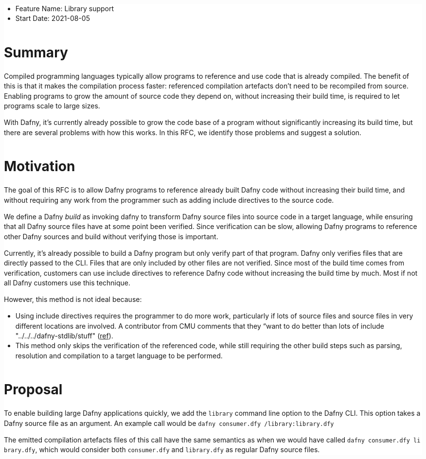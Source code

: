 - Feature Name: Library support
- Start Date: 2021-08-05



# Summary
[summary]: #summary

Compiled programming languages typically allow programs to reference and use code that is already compiled. The benefit of this is that it makes the compilation process faster: referenced compilation artefacts don’t need to be recompiled from source. Enabling programs to grow the amount of source code they depend on, without increasing their build time, is required to let programs scale to large sizes.

With Dafny, it’s currently already possible to grow the code base of a program without significantly increasing its build time, but there are several problems with how this works. In this RFC, we identify those problems and suggest a solution.

# Motivation
[motivation]: #motivation

The goal of this RFC is to allow Dafny programs to reference already built Dafny code without increasing their build time, and without requiring any work from the programmer such as adding include directives to the source code.

We define a Dafny *build* as invoking dafny to transform Dafny source files into source code in a target language, while ensuring that all Dafny source files have at some point been verified. Since verification can be slow, allowing Dafny programs to reference other Dafny sources and build without verifying those is important. 

Currently, it’s already possible to build a Dafny program but only verify part of that program. Dafny only verifies files that are directly passed to the CLI. Files that are only included by other files are not verified. Since most of the build time comes from verification, customers can use include directives to reference Dafny code without increasing the build time by much. Most if not all Dafny customers use this technique.

However, this method is not ideal because:

* Using include directives requires the programmer to do more work, particularly if lots of source files and source files in very different locations are involved. A contributor from CMU comments that they “want to do better than lots of include "../../../dafny-stdlib/stuff" ([ref](https://github.com/dafny-lang/dafny/issues/1236#issuecomment-883603131)).
* This method only skips the verification of the referenced code, while still requiring the other build steps such as parsing, resolution and compilation to a target language to be performed.

# Proposal
[guide-level-explanation]: #guide-level-explanation

To enable building large Dafny applications quickly, we add the `library` command line option to the Dafny CLI. This option takes a Dafny source file as an argument. An example call would be 
`dafny consumer.dfy /library:library.dfy`

The emitted compilation artefacts files of this call have the same semantics as when we would have called 
`dafny consumer.dfy library.dfy`, which would consider both `consumer.dfy` and `library.dfy` as regular Dafny source files.


[reference-level-explanation]: #reference-level-explanation
[rationale-and-alternatives]: #rationale-and-alternatives
[prior-art]: #prior-art
[unresolved-questions]: #unresolved-questions
[future-possibilities]: #future-possibilities